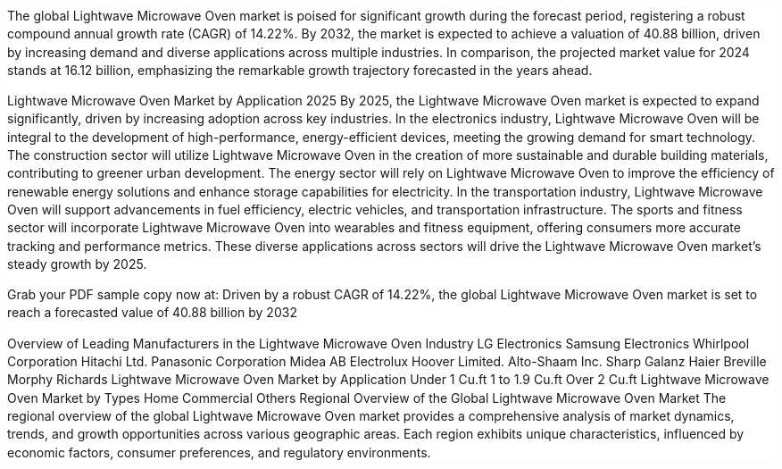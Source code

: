 The global Lightwave Microwave Oven market is poised for significant growth during the forecast period, registering a robust compound annual growth rate (CAGR) of 14.22%. By 2032, the market is expected to achieve a valuation of 40.88 billion, driven by increasing demand and diverse applications across multiple industries. In comparison, the projected market value for 2024 stands at 16.12 billion, emphasizing the remarkable growth trajectory forecasted in the years ahead. 

Lightwave Microwave Oven Market by Application 2025
By 2025, the Lightwave Microwave Oven market is expected to expand significantly, driven by increasing adoption across key industries. In the electronics industry, Lightwave Microwave Oven will be integral to the development of high-performance, energy-efficient devices, meeting the growing demand for smart technology. The construction sector will utilize Lightwave Microwave Oven in the creation of more sustainable and durable building materials, contributing to greener urban development. The energy sector will rely on Lightwave Microwave Oven to improve the efficiency of renewable energy solutions and enhance storage capabilities for electricity. In the transportation industry, Lightwave Microwave Oven will support advancements in fuel efficiency, electric vehicles, and transportation infrastructure. The sports and fitness sector will incorporate Lightwave Microwave Oven into wearables and fitness equipment, offering consumers more accurate tracking and performance metrics. These diverse applications across sectors will drive the Lightwave Microwave Oven market’s steady growth by 2025.

Grab your PDF sample copy now at: Driven by a robust CAGR of 14.22%, the global Lightwave Microwave Oven market is set to reach a forecasted value of 40.88 billion by 2032

Overview of Leading Manufacturers in the Lightwave Microwave Oven Industry
LG Electronics
Samsung Electronics
Whirlpool Corporation
Hitachi
Ltd.
Panasonic Corporation
Midea
AB Electrolux
Hoover Limited.
Alto-Shaam Inc.
Sharp
Galanz
Haier
Breville
Morphy Richards
Lightwave Microwave Oven Market by Application
Under 1 Cu.ft
1 to 1.9 Cu.ft
Over 2 Cu.ft
Lightwave Microwave Oven Market by Types
Home
Commercial
Others
Regional Overview of the Global Lightwave Microwave Oven Market
The regional overview of the global Lightwave Microwave Oven market provides a comprehensive analysis of market dynamics, trends, and growth opportunities across various geographic areas. Each region exhibits unique characteristics, influenced by economic factors, consumer preferences, and regulatory environments.
